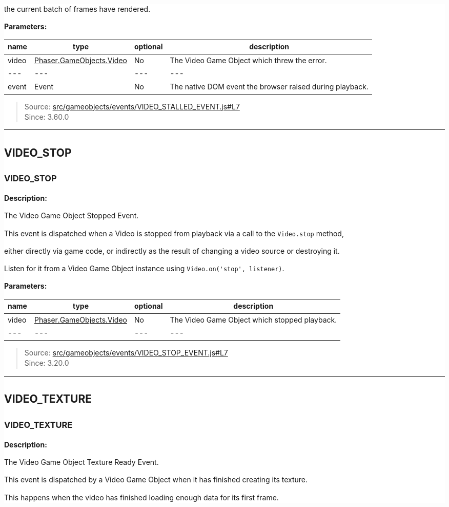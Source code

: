 the current batch of frames have rendered.

**Parameters:**

| name | type | optional | description |
| --- | --- | --- | --- |
| video | [Phaser.GameObjects.Video](/api-documentation/class/gameobjects-video) | No | The Video Game Object which threw the error. |
| --- | --- | --- | --- |
| event | Event | No | The native DOM event the browser raised during playback. |

> Source: [src/gameobjects/events/VIDEO\_STALLED\_EVENT.js#L7](https://github.com/phaserjs/phaser/blob/v3.87.0/src/gameobjects/events/VIDEO_STALLED_EVENT.js#L7)  
> Since: 3.60.0

---

## VIDEO\_STOP

### VIDEO\_STOP

**Description:**

The Video Game Object Stopped Event.

This event is dispatched when a Video is stopped from playback via a call to the `Video.stop` method,

either directly via game code, or indirectly as the result of changing a video source or destroying it.

Listen for it from a Video Game Object instance using `Video.on('stop', listener)`.

**Parameters:**

| name | type | optional | description |
| --- | --- | --- | --- |
| video | [Phaser.GameObjects.Video](/api-documentation/class/gameobjects-video) | No | The Video Game Object which stopped playback. |
| --- | --- | --- | --- |

> Source: [src/gameobjects/events/VIDEO\_STOP\_EVENT.js#L7](https://github.com/phaserjs/phaser/blob/v3.87.0/src/gameobjects/events/VIDEO_STOP_EVENT.js#L7)  
> Since: 3.20.0

---

## VIDEO\_TEXTURE

### VIDEO\_TEXTURE

**Description:**

The Video Game Object Texture Ready Event.

This event is dispatched by a Video Game Object when it has finished creating its texture.

This happens when the video has finished loading enough data for its first frame.
